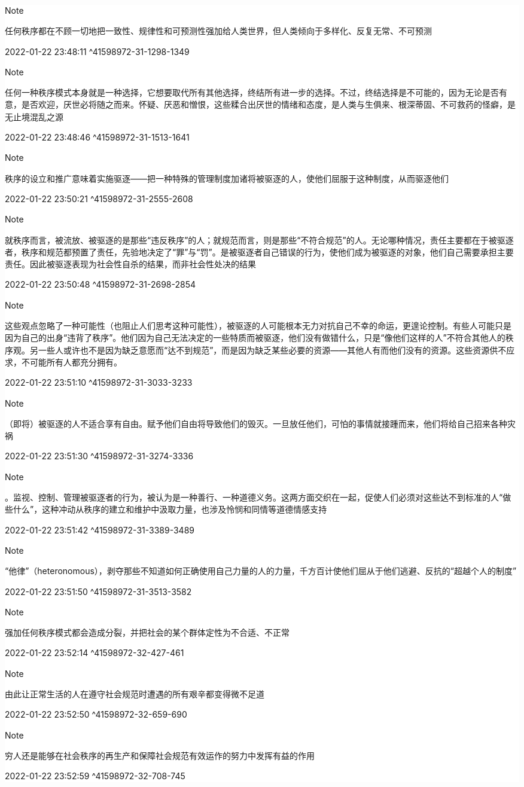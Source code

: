 > [!NOTE] 
> 任何秩序都在不顾一切地把一致性、规律性和可预测性强加给人类世界，但人类倾向于多样化、反复无常、不可预测
> 
> 2022-01-22 23:48:11 ^41598972-31-1298-1349

> [!NOTE] 
> 任何一种秩序模式本身就是一种选择，它想要取代所有其他选择，终结所有进一步的选择。不过，终结选择是不可能的，因为无论是否有意，是否欢迎，厌世必将随之而来。怀疑、厌恶和憎恨，这些糅合出厌世的情绪和态度，是人类与生俱来、根深蒂固、不可救药的怪癖，是无止境混乱之源
> 
> 2022-01-22 23:48:46 ^41598972-31-1513-1641

> [!NOTE] 
> 秩序的设立和推广意味着实施驱逐——把一种特殊的管理制度加诸将被驱逐的人，使他们屈服于这种制度，从而驱逐他们
> 
> 2022-01-22 23:50:21 ^41598972-31-2555-2608

> [!NOTE] 
> 就秩序而言，被流放、被驱逐的是那些“违反秩序”的人；就规范而言，则是那些“不符合规范”的人。无论哪种情况，责任主要都在于被驱逐者，秩序和规范都预置了责任，先验地决定了“罪”与“罚”。是被驱逐者自己错误的行为，使他们成为被驱逐的对象，他们自己需要承担主要责任。因此被驱逐表现为社会性自杀的结果，而非社会性处决的结果
> 
> 2022-01-22 23:50:48 ^41598972-31-2698-2854

> [!NOTE] 
> 这些观点忽略了一种可能性（也阻止人们思考这种可能性），被驱逐的人可能根本无力对抗自己不幸的命运，更遑论控制。有些人可能只是因为自己的出身“违背了秩序”。他们因为自己无法决定的一些特质而被驱逐，他们没有做错什么，只是“像他们这样的人”不符合其他人的秩序观。另一些人或许也不是因为缺乏意愿而“达不到规范”，而是因为缺乏某些必要的资源——其他人有而他们没有的资源。这些资源供不应求，不可能所有人都充分拥有。
> 
> 2022-01-22 23:51:10 ^41598972-31-3033-3233

> [!NOTE] 
> （即将）被驱逐的人不适合享有自由。赋予他们自由将导致他们的毁灭。一旦放任他们，可怕的事情就接踵而来，他们将给自己招来各种灾祸
> 
> 2022-01-22 23:51:30 ^41598972-31-3274-3336

> [!NOTE] 
> 。监视、控制、管理被驱逐者的行为，被认为是一种善行、一种道德义务。这两方面交织在一起，促使人们必须对这些达不到标准的人“做些什么”，这种冲动从秩序的建立和维护中汲取力量，也涉及怜悯和同情等道德情感支持
> 
> 2022-01-22 23:51:42 ^41598972-31-3389-3489

> [!NOTE] 
> “他律”（heteronomous），剥夺那些不知道如何正确使用自己力量的人的力量，千方百计使他们屈从于他们逃避、反抗的“超越个人的制度”
> 
> 2022-01-22 23:51:50 ^41598972-31-3513-3582

> [!NOTE] 
> 强加任何秩序模式都会造成分裂，并把社会的某个群体定性为不合适、不正常
> 
> 2022-01-22 23:52:14 ^41598972-32-427-461

> [!NOTE] 
> 由此让正常生活的人在遵守社会规范时遭遇的所有艰辛都变得微不足道
> 
> 2022-01-22 23:52:50 ^41598972-32-659-690

> [!NOTE] 
> 穷人还是能够在社会秩序的再生产和保障社会规范有效运作的努力中发挥有益的作用
> 
> 2022-01-22 23:52:59 ^41598972-32-708-745
